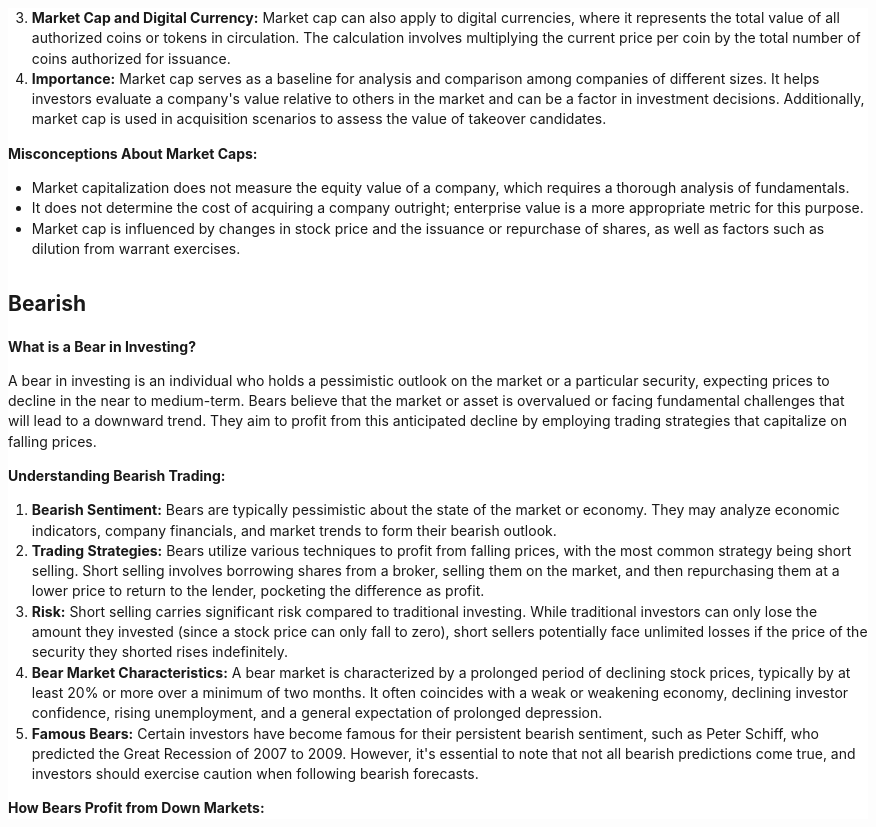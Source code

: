 3. **Market Cap and Digital Currency:** Market cap can also apply to digital currencies, where it represents the total value of all authorized coins or tokens in circulation. The calculation involves multiplying the current price per coin by the total number of coins authorized for issuance.
4. **Importance:** Market cap serves as a baseline for analysis and comparison among companies of different sizes. It helps investors evaluate a company's value relative to others in the market and can be a factor in investment decisions. Additionally, market cap is used in acquisition scenarios to assess the value of takeover candidates.

**Misconceptions About Market Caps:**

- Market capitalization does not measure the equity value of a company, which requires a thorough analysis of fundamentals.
- It does not determine the cost of acquiring a company outright; enterprise value is a more appropriate metric for this purpose.
- Market cap is influenced by changes in stock price and the issuance or repurchase of shares, as well as factors such as dilution from warrant exercises.

  

  

## Bearish

  

**What is a Bear in Investing?**

A bear in investing is an individual who holds a pessimistic outlook on the market or a particular security, expecting prices to decline in the near to medium-term. Bears believe that the market or asset is overvalued or facing fundamental challenges that will lead to a downward trend. They aim to profit from this anticipated decline by employing trading strategies that capitalize on falling prices.

**Understanding Bearish Trading:**

1. **Bearish Sentiment:** Bears are typically pessimistic about the state of the market or economy. They may analyze economic indicators, company financials, and market trends to form their bearish outlook.
2. **Trading Strategies:** Bears utilize various techniques to profit from falling prices, with the most common strategy being short selling. Short selling involves borrowing shares from a broker, selling them on the market, and then repurchasing them at a lower price to return to the lender, pocketing the difference as profit.
3. **Risk:** Short selling carries significant risk compared to traditional investing. While traditional investors can only lose the amount they invested (since a stock price can only fall to zero), short sellers potentially face unlimited losses if the price of the security they shorted rises indefinitely.
4. **Bear Market Characteristics:** A bear market is characterized by a prolonged period of declining stock prices, typically by at least 20% or more over a minimum of two months. It often coincides with a weak or weakening economy, declining investor confidence, rising unemployment, and a general expectation of prolonged depression.
5. **Famous Bears:** Certain investors have become famous for their persistent bearish sentiment, such as Peter Schiff, who predicted the Great Recession of 2007 to 2009. However, it's essential to note that not all bearish predictions come true, and investors should exercise caution when following bearish forecasts.

**How Bears Profit from Down Markets:**
